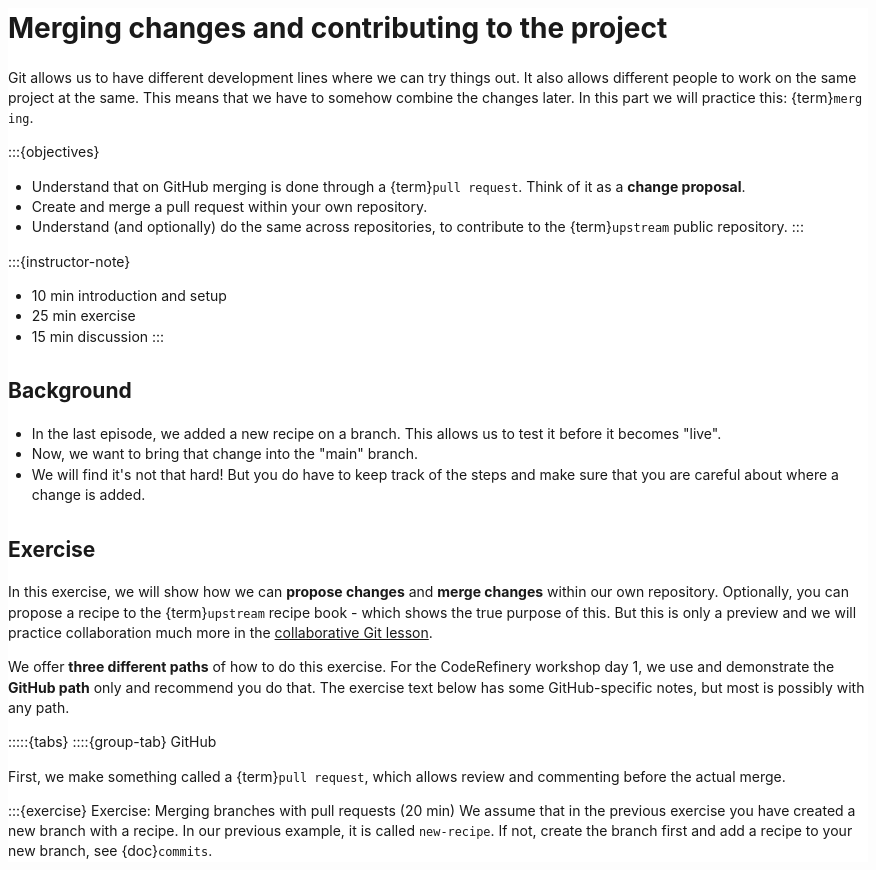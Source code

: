 # Merging changes and contributing to the project

Git allows us to have different development lines where we can try things out.
It also allows different people to work on the same project at the same.  This
means that we have to somehow combine the changes later. In this part we will
practice this: {term}`merging`.

:::{objectives}
- Understand that on GitHub merging is done through a {term}`pull request`. Think of it as a **change proposal**.
- Create and merge a pull request within your own repository.
- Understand (and optionally) do the same across repositories, to contribute to
  the {term}`upstream` public repository.
:::

:::{instructor-note}
- 10 min introduction and setup
- 25 min exercise
- 15 min discussion
:::


## Background

* In the last episode, we added a new recipe on a branch.  This allows
  us to test it before it becomes "live".
* Now, we want to bring that change into the "main" branch.
* We will find it's not that hard!  But you do have to keep track of the
  steps and make sure that you are careful about where a change is added.


## Exercise

In this exercise, we will show how we can **propose changes** and **merge
changes** within our own repository. Optionally, you can propose a recipe to
the {term}`upstream` recipe book - which shows the true purpose of this.  But
this is only a preview and we will practice collaboration much more in the
[collaborative Git lesson](https://coderefinery.github.io/git-collaborative/).

We offer **three different paths** of how to do this exercise.  For
the CodeRefinery workshop day 1, we use and demonstrate the **GitHub
path** only and recommend you do that.  The exercise text below has
some GitHub-specific notes, but most is possibly with any path.

:::::{tabs}
::::{group-tab} GitHub

First, we make something called a {term}`pull request`, which allows
review and commenting before the actual merge.

:::{exercise} Exercise: Merging branches with pull requests (20 min)
We assume that in the previous exercise you have created a new branch
with a recipe.  In our previous example, it is called `new-recipe`.
If not, create the branch first and add a recipe to your new branch, see
{doc}`commits`.
